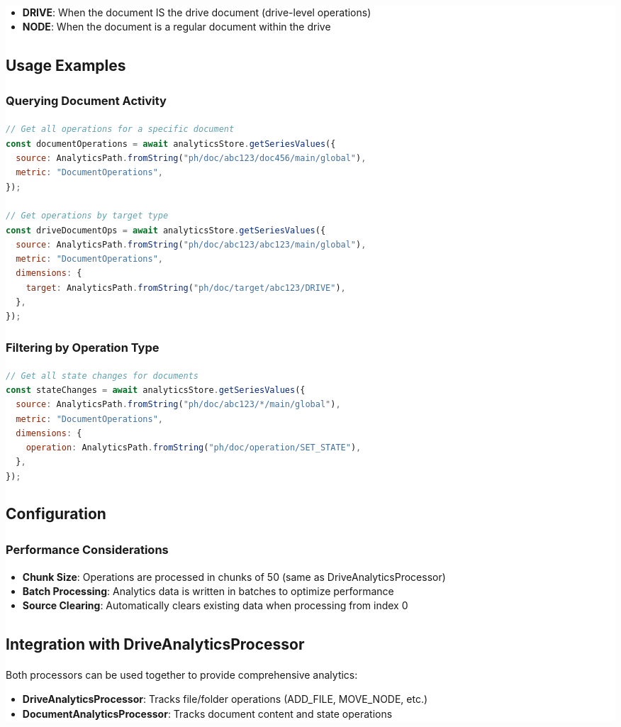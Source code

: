 - **DRIVE**: When the document IS the drive document (drive-level operations)
- **NODE**: When the document is a regular document within the drive

## Usage Examples

### Querying Document Activity

```javascript
// Get all operations for a specific document
const documentOperations = await analyticsStore.getSeriesValues({
  source: AnalyticsPath.fromString("ph/doc/abc123/doc456/main/global"),
  metric: "DocumentOperations",
});

// Get operations by target type
const driveDocumentOps = await analyticsStore.getSeriesValues({
  source: AnalyticsPath.fromString("ph/doc/abc123/abc123/main/global"),
  metric: "DocumentOperations",
  dimensions: {
    target: AnalyticsPath.fromString("ph/doc/target/abc123/DRIVE"),
  },
});
```

### Filtering by Operation Type

```javascript
// Get all state changes for documents
const stateChanges = await analyticsStore.getSeriesValues({
  source: AnalyticsPath.fromString("ph/doc/abc123/*/main/global"),
  metric: "DocumentOperations",
  dimensions: {
    operation: AnalyticsPath.fromString("ph/doc/operation/SET_STATE"),
  },
});
```

## Configuration

### Performance Considerations

- **Chunk Size**: Operations are processed in chunks of 50 (same as DriveAnalyticsProcessor)
- **Batch Processing**: Analytics data is written in batches to optimize performance
- **Source Clearing**: Automatically clears existing data when processing from index 0

## Integration with DriveAnalyticsProcessor

Both processors can be used together to provide comprehensive analytics:

- **DriveAnalyticsProcessor**: Tracks file/folder operations (ADD_FILE, MOVE_NODE, etc.)
- **DocumentAnalyticsProcessor**: Tracks document content and state operations
